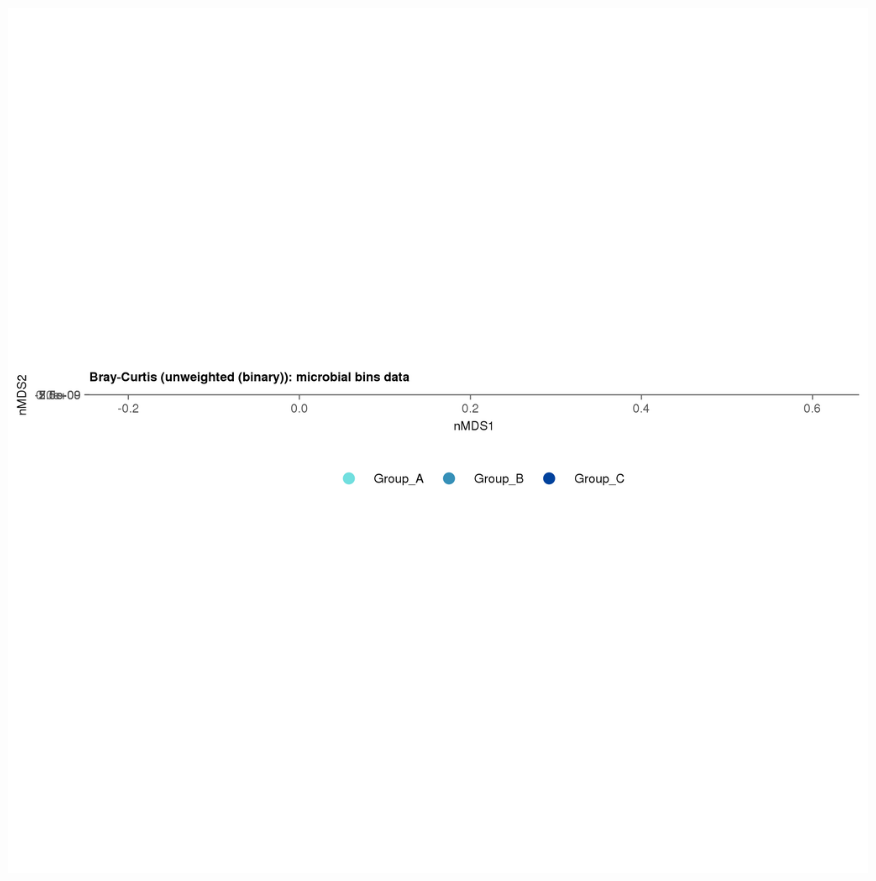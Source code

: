 ![png](https://github.com/GenomicsAotearoa/metagenomics_summer_school/blob/master/materials/figures/ex15_fig2_nMDS_MAGs_unweighted.png)
